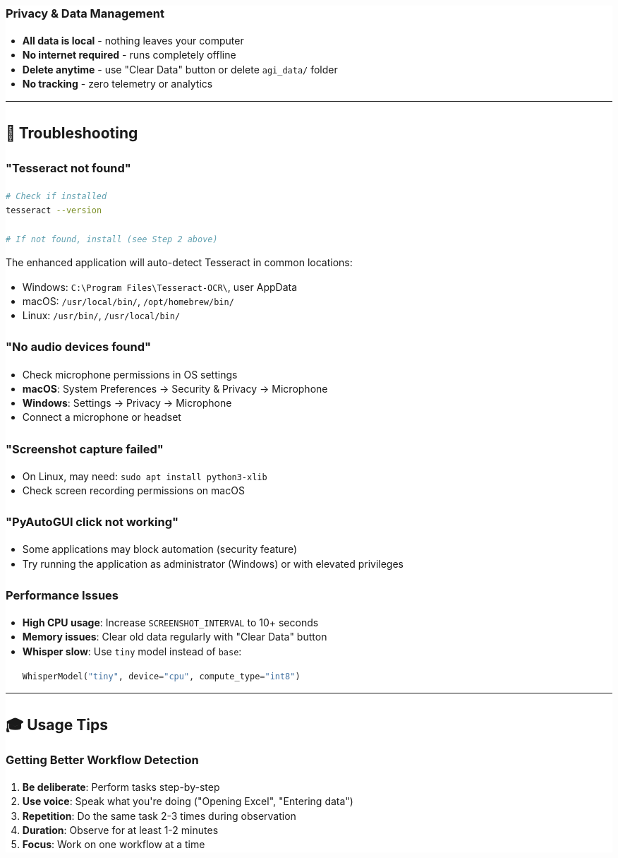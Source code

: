 ### Privacy & Data Management
- **All data is local** - nothing leaves your computer
- **No internet required** - runs completely offline
- **Delete anytime** - use "Clear Data" button or delete `agi_data/` folder
- **No tracking** - zero telemetry or analytics

---

## 🐛 Troubleshooting

### "Tesseract not found"
```bash
# Check if installed
tesseract --version

# If not found, install (see Step 2 above)
```

The enhanced application will auto-detect Tesseract in common locations:
- Windows: `C:\Program Files\Tesseract-OCR\`, user AppData
- macOS: `/usr/local/bin/`, `/opt/homebrew/bin/`
- Linux: `/usr/bin/`, `/usr/local/bin/`

### "No audio devices found"
- Check microphone permissions in OS settings
- **macOS**: System Preferences → Security & Privacy → Microphone
- **Windows**: Settings → Privacy → Microphone
- Connect a microphone or headset

### "Screenshot capture failed"
- On Linux, may need: `sudo apt install python3-xlib`
- Check screen recording permissions on macOS

### "PyAutoGUI click not working"
- Some applications may block automation (security feature)
- Try running the application as administrator (Windows) or with elevated privileges

### Performance Issues
- **High CPU usage**: Increase `SCREENSHOT_INTERVAL` to 10+ seconds
- **Memory issues**: Clear old data regularly with "Clear Data" button
- **Whisper slow**: Use `tiny` model instead of `base`:
  ```python
  WhisperModel("tiny", device="cpu", compute_type="int8")
  ```

---

## 🎓 Usage Tips

### Getting Better Workflow Detection
1. **Be deliberate**: Perform tasks step-by-step
2. **Use voice**: Speak what you're doing ("Opening Excel", "Entering data")
3. **Repetition**: Do the same task 2-3 times during observation
4. **Duration**: Observe for at least 1-2 minutes
5. **Focus**: Work on one workflow at a time
